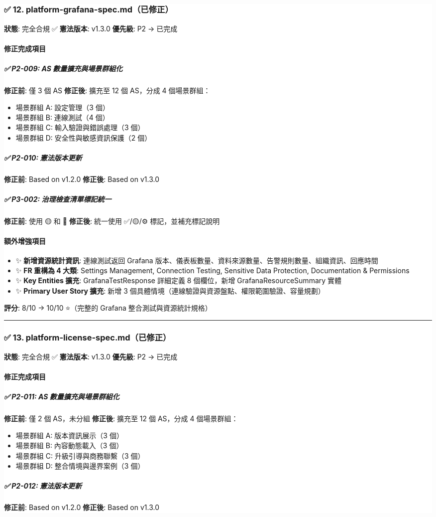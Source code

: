 
### ✅ 12. platform-grafana-spec.md（已修正）

**狀態**: 完全合規 ✅
**憲法版本**: v1.3.0
**優先級**: P2 → 已完成

#### 修正完成項目

##### ✅ P2-009: AS 數量擴充與場景群組化
**修正前**: 僅 3 個 AS
**修正後**: 擴充至 12 個 AS，分成 4 個場景群組：
- 場景群組 A: 設定管理（3 個）
- 場景群組 B: 連線測試（4 個）
- 場景群組 C: 輸入驗證與錯誤處理（3 個）
- 場景群組 D: 安全性與敏感資訊保護（2 個）

##### ✅ P2-010: 憲法版本更新
**修正前**: Based on v1.2.0
**修正後**: Based on v1.3.0

##### ✅ P3-002: 治理檢查清單標記統一
**修正前**: 使用 🟡 和 🔴
**修正後**: 統一使用 ✅/🟡/⚙️ 標記，並補充標記說明

#### 額外增強項目
- ✨ **新增資源統計資訊**: 連線測試返回 Grafana 版本、儀表板數量、資料來源數量、告警規則數量、組織資訊、回應時間
- ✨ **FR 重構為 4 大類**: Settings Management, Connection Testing, Sensitive Data Protection, Documentation & Permissions
- ✨ **Key Entities 擴充**: GrafanaTestResponse 詳細定義 8 個欄位，新增 GrafanaResourceSummary 實體
- ✨ **Primary User Story 擴充**: 新增 3 個具體情境（連線驗證與資源盤點、權限範圍驗證、容量規劃）

**評分**: 8/10 → 10/10 ⭐（完整的 Grafana 整合測試與資源統計規格）

---

### ✅ 13. platform-license-spec.md（已修正）

**狀態**: 完全合規 ✅
**憲法版本**: v1.3.0
**優先級**: P2 → 已完成

#### 修正完成項目

##### ✅ P2-011: AS 數量擴充與場景群組化
**修正前**: 僅 2 個 AS，未分組
**修正後**: 擴充至 12 個 AS，分成 4 個場景群組：
- 場景群組 A: 版本資訊展示（3 個）
- 場景群組 B: 內容動態載入（3 個）
- 場景群組 C: 升級引導與商務聯繫（3 個）
- 場景群組 D: 整合情境與邊界案例（3 個）

##### ✅ P2-012: 憲法版本更新
**修正前**: Based on v1.2.0
**修正後**: Based on v1.3.0
